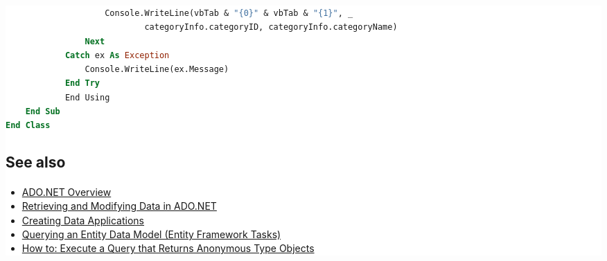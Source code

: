 ```vb
                    Console.WriteLine(vbTab & "{0}" & vbTab & "{1}", _
                            categoryInfo.categoryID, categoryInfo.categoryName)
                Next
            Catch ex As Exception
                Console.WriteLine(ex.Message)
            End Try
            End Using 
    End Sub
End Class
```

## See also

- [ADO.NET Overview](ado-net-overview.md)
- [Retrieving and Modifying Data in ADO.NET](retrieving-and-modifying-data.md)
- [Creating Data Applications](https://docs.microsoft.com/previous-versions/visualstudio/visual-studio-2013/h0y4a0f6(v=vs.120))
- [Querying an Entity Data Model (Entity Framework Tasks)](https://docs.microsoft.com/previous-versions/bb738455(v=vs.90))
- [How to: Execute a Query that Returns Anonymous Type Objects](https://docs.microsoft.com/previous-versions/dotnet/netframework-4.0/bb738512(v=vs.100))
